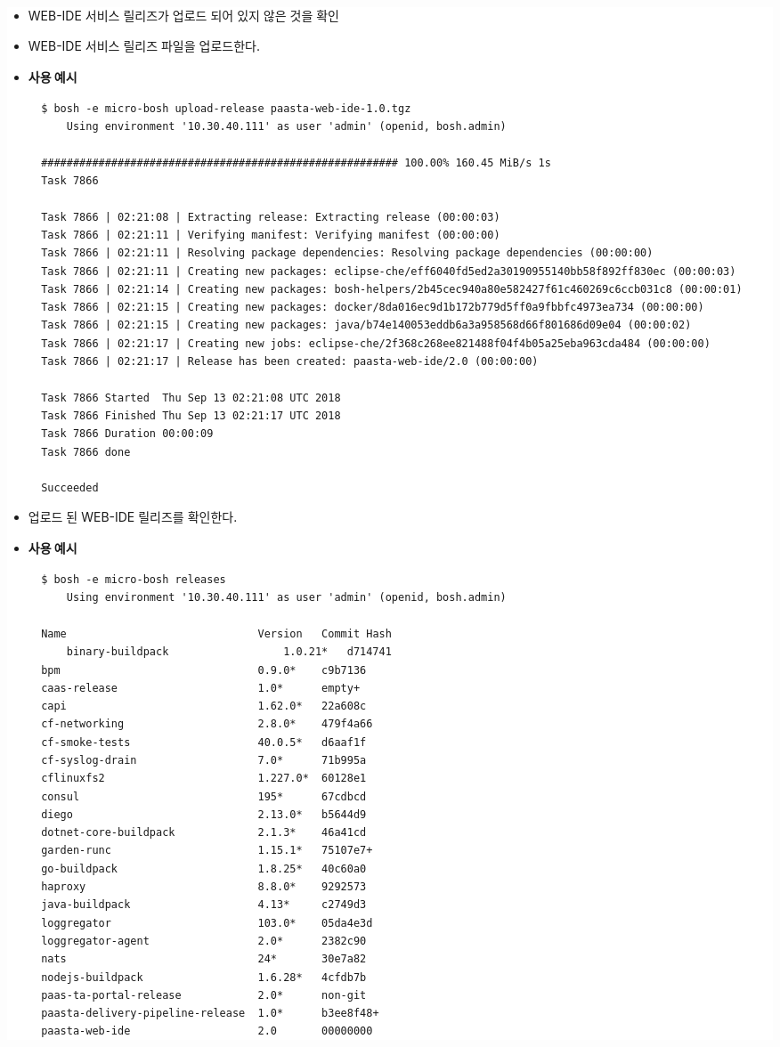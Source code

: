 * WEB-IDE 서비스 릴리즈가 업로드 되어 있지 않은 것을 확인
* WEB-IDE 서비스 릴리즈 파일을 업로드한다.
* **사용 예시**

  ```text
    $ bosh -e micro-bosh upload-release paasta-web-ide-1.0.tgz
        Using environment '10.30.40.111' as user 'admin' (openid, bosh.admin)

    ######################################################## 100.00% 160.45 MiB/s 1s
    Task 7866

    Task 7866 | 02:21:08 | Extracting release: Extracting release (00:00:03)
    Task 7866 | 02:21:11 | Verifying manifest: Verifying manifest (00:00:00)
    Task 7866 | 02:21:11 | Resolving package dependencies: Resolving package dependencies (00:00:00)
    Task 7866 | 02:21:11 | Creating new packages: eclipse-che/eff6040fd5ed2a30190955140bb58f892ff830ec (00:00:03)
    Task 7866 | 02:21:14 | Creating new packages: bosh-helpers/2b45cec940a80e582427f61c460269c6ccb031c8 (00:00:01)
    Task 7866 | 02:21:15 | Creating new packages: docker/8da016ec9d1b172b779d5ff0a9fbbfc4973ea734 (00:00:00)
    Task 7866 | 02:21:15 | Creating new packages: java/b74e140053eddb6a3a958568d66f801686d09e04 (00:00:02)
    Task 7866 | 02:21:17 | Creating new jobs: eclipse-che/2f368c268ee821488f04f4b05a25eba963cda484 (00:00:00)
    Task 7866 | 02:21:17 | Release has been created: paasta-web-ide/2.0 (00:00:00)

    Task 7866 Started  Thu Sep 13 02:21:08 UTC 2018
    Task 7866 Finished Thu Sep 13 02:21:17 UTC 2018
    Task 7866 Duration 00:00:09
    Task 7866 done

    Succeeded
  ```

* 업로드 된 WEB-IDE 릴리즈를 확인한다.
* **사용 예시**

  ```text
    $ bosh -e micro-bosh releases
        Using environment '10.30.40.111' as user 'admin' (openid, bosh.admin)

    Name                              Version   Commit Hash
        binary-buildpack                  1.0.21*   d714741
    bpm                               0.9.0*    c9b7136
    caas-release                      1.0*      empty+
    capi                              1.62.0*   22a608c
    cf-networking                     2.8.0*    479f4a66
    cf-smoke-tests                    40.0.5*   d6aaf1f
    cf-syslog-drain                   7.0*      71b995a
    cflinuxfs2                        1.227.0*  60128e1
    consul                            195*      67cdbcd
    diego                             2.13.0*   b5644d9
    dotnet-core-buildpack             2.1.3*    46a41cd
    garden-runc                       1.15.1*   75107e7+
    go-buildpack                      1.8.25*   40c60a0
    haproxy                           8.8.0*    9292573
    java-buildpack                    4.13*     c2749d3
    loggregator                       103.0*    05da4e3d
    loggregator-agent                 2.0*      2382c90
    nats                              24*       30e7a82
    nodejs-buildpack                  1.6.28*   4cfdb7b
    paas-ta-portal-release            2.0*      non-git
    paasta-delivery-pipeline-release  1.0*      b3ee8f48+
    paasta-web-ide                    2.0       00000000
  ```